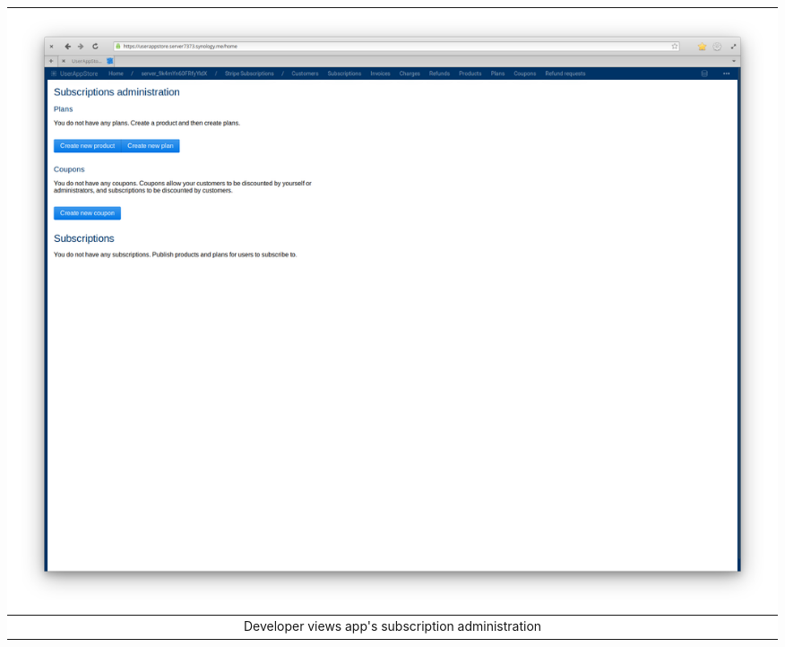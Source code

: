 | ![Developer views app's subscription administration](./hastebin-app-store-subscription/src/www/public/9-developer-views-apps-subscription-administration.png?raw=true) |
|:---------------------------------------------------------------------------------------------------------------:|
| Developer views app's subscription administration |
